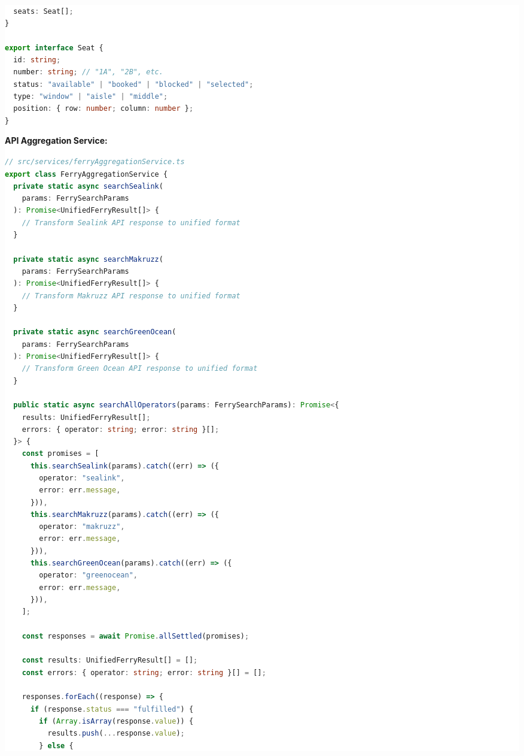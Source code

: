 ```typescript
  seats: Seat[];
}

export interface Seat {
  id: string;
  number: string; // "1A", "2B", etc.
  status: "available" | "booked" | "blocked" | "selected";
  type: "window" | "aisle" | "middle";
  position: { row: number; column: number };
}
```

**API Aggregation Service:**

```typescript
// src/services/ferryAggregationService.ts
export class FerryAggregationService {
  private static async searchSealink(
    params: FerrySearchParams
  ): Promise<UnifiedFerryResult[]> {
    // Transform Sealink API response to unified format
  }

  private static async searchMakruzz(
    params: FerrySearchParams
  ): Promise<UnifiedFerryResult[]> {
    // Transform Makruzz API response to unified format
  }

  private static async searchGreenOcean(
    params: FerrySearchParams
  ): Promise<UnifiedFerryResult[]> {
    // Transform Green Ocean API response to unified format
  }

  public static async searchAllOperators(params: FerrySearchParams): Promise<{
    results: UnifiedFerryResult[];
    errors: { operator: string; error: string }[];
  }> {
    const promises = [
      this.searchSealink(params).catch((err) => ({
        operator: "sealink",
        error: err.message,
      })),
      this.searchMakruzz(params).catch((err) => ({
        operator: "makruzz",
        error: err.message,
      })),
      this.searchGreenOcean(params).catch((err) => ({
        operator: "greenocean",
        error: err.message,
      })),
    ];

    const responses = await Promise.allSettled(promises);

    const results: UnifiedFerryResult[] = [];
    const errors: { operator: string; error: string }[] = [];

    responses.forEach((response) => {
      if (response.status === "fulfilled") {
        if (Array.isArray(response.value)) {
          results.push(...response.value);
        } else {
```